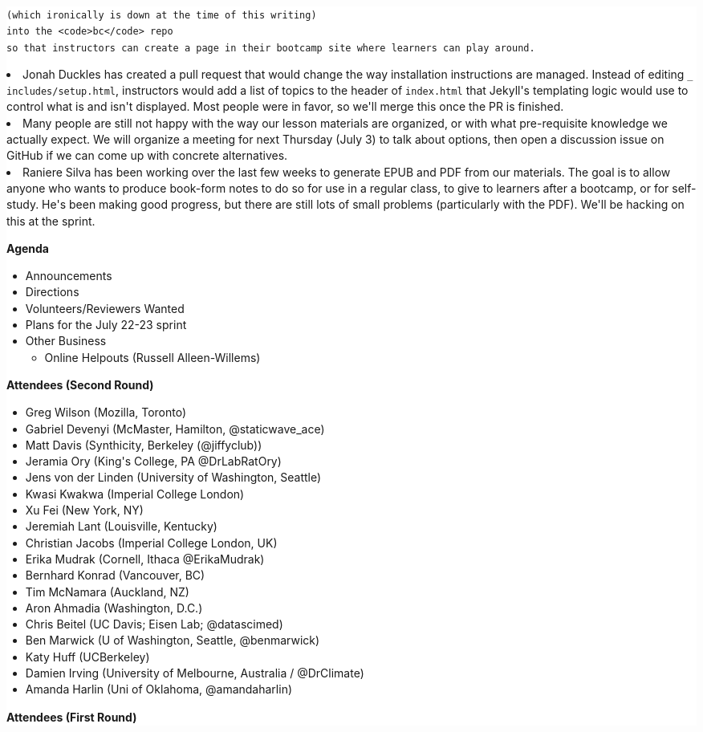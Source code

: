     (which ironically is down at the time of this writing)
    into the <code>bc</code> repo
    so that instructors can create a page in their bootcamp site where learners can play around.
  </li>
  <li>
    Jonah Duckles has created a pull request
    that would change the way installation instructions are managed.
    Instead of editing <code>_includes/setup.html</code>,
    instructors would add a list of topics to the header of <code>index.html</code>
    that Jekyll's templating logic would use to control what is and isn't displayed.
    Most people were in favor,
    so we'll merge this once the PR is finished.
  </li>
  <li>
    Many people are still not happy with the way our lesson materials are organized,
    or with what pre-requisite knowledge we actually expect.
    We will organize a meeting for next Thursday (July 3) to talk about options,
    then open a discussion issue on GitHub if we can come up with concrete alternatives.
  </li>
  <li>
    Raniere Silva has been working over the last few weeks to generate EPUB and PDF from our materials.
    The goal is to allow anyone who wants to produce book-form notes to do so
    for use in a regular class,
    to give to learners after a bootcamp,
    or for self-study.
    He's been making good progress,
    but there are still lots of small problems (particularly with the PDF).
    We'll be hacking on this at the sprint.
  </li>
</ol>
<p><strong>Agenda</strong></p>
<ul>
<li>Announcements</li>
<li>Directions</li>
<li>Volunteers/Reviewers Wanted</li>
<li>Plans for the July 22-23 sprint</li>
<li>Other Business
<ul>
<li>Online Helpouts (Russell Alleen-Willems)</li>
</ul></li>
</ul>
<p><strong>Attendees (Second Round)</strong></p>
<ul>
<li>Greg Wilson (Mozilla, Toronto)</li>
<li>Gabriel Devenyi (McMaster, Hamilton, @staticwave_ace)</li>
<li>Matt Davis (Synthicity, Berkeley (@jiffyclub))</li>
<li>Jeramia Ory (King's College, PA @DrLabRatOry)</li>
<li>Jens von der Linden (University of Washington, Seattle)</li>
<li>Kwasi Kwakwa (Imperial College London)</li>
<li>Xu Fei (New York, NY)</li>
<li>Jeremiah Lant (Louisville, Kentucky)</li>
<li>Christian Jacobs (Imperial College London, UK)</li>
<li>Erika Mudrak (Cornell, Ithaca @ErikaMudrak)</li>
<li>Bernhard Konrad (Vancouver, BC)</li>
<li>Tim McNamara (Auckland, NZ)</li>
<li>Aron Ahmadia (Washington, D.C.)</li>
<li>Chris Beitel (UC Davis; Eisen Lab; @datascimed)</li>
<li>Ben Marwick (U of Washington, Seattle, @benmarwick)</li>
<li>Katy Huff (UCBerkeley)</li>
<li>Damien Irving (University of Melbourne, Australia / @DrClimate)</li>
<li>Amanda Harlin (Uni of Oklahoma, @amandaharlin)</li>
</ul>
<p><strong>Attendees (First Round)</strong></p>
<ul>